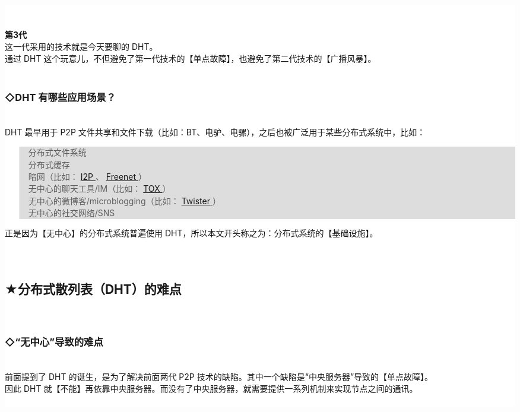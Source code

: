   <br/>
  <br/>
  <b>
   第3代
  </b>
  <br/>
  这一代采用的技术就是今天要聊的 DHT。
  <br/>
  通过 DHT 这个玩意儿，不但避免了第一代技术的【单点故障】，也避免了第二代技术的【广播风暴】。
  <br/>
  <br/>
  <h3>
   ◇DHT 有哪些应用场景？
  </h3>
  <br/>
  DHT 最早用于 P2P 文件共享和文件下载（比如：BT、电驴、电骡），之后也被广泛用于某些分布式系统中，比如：
  <br/>
  <blockquote style="background-color:#DDD;">
   分布式文件系统
   <br/>
   分布式缓存
   <br/>
   暗网（比如：
   <a href="https://en.wikipedia.org/wiki/I2P" rel="nofollow" target="_blank">
    I2P
   </a>
   、
   <a href="https://en.wikipedia.org/wiki/Freenet" rel="nofollow" target="_blank">
    Freenet
   </a>
   ）
   <br/>
   无中心的聊天工具/IM（比如：
   <a href="https://en.wikipedia.org/wiki/Tox_(protocol)" rel="nofollow" target="_blank">
    TOX
   </a>
   ）
   <br/>
   无中心的微博客/microblogging（比如：
   <a href="https://en.wikipedia.org/wiki/Twister_(software)" rel="nofollow" target="_blank">
    Twister
   </a>
   ）
   <br/>
   无中心的社交网络/SNS
  </blockquote>
  正是因为【无中心】的分布式系统普遍使用 DHT，所以本文开头称之为：分布式系统的【基础设施】。
  <br/>
  <br/>
  <br/>
  <h2>
   ★分布式散列表（DHT）的难点
  </h2>
  <br/>
  <h3>
   ◇“无中心”导致的难点
  </h3>
  <br/>
  前面提到了 DHT 的诞生，是为了解决前面两代 P2P 技术的缺陷。其中一个缺陷是“中央服务器”导致的【单点故障】。
  <br/>
  因此 DHT 就【不能】再依靠中央服务器。而没有了中央服务器，就需要提供一系列机制来实现节点之间的通讯。
  <br/>
  <br/>
  <h3>